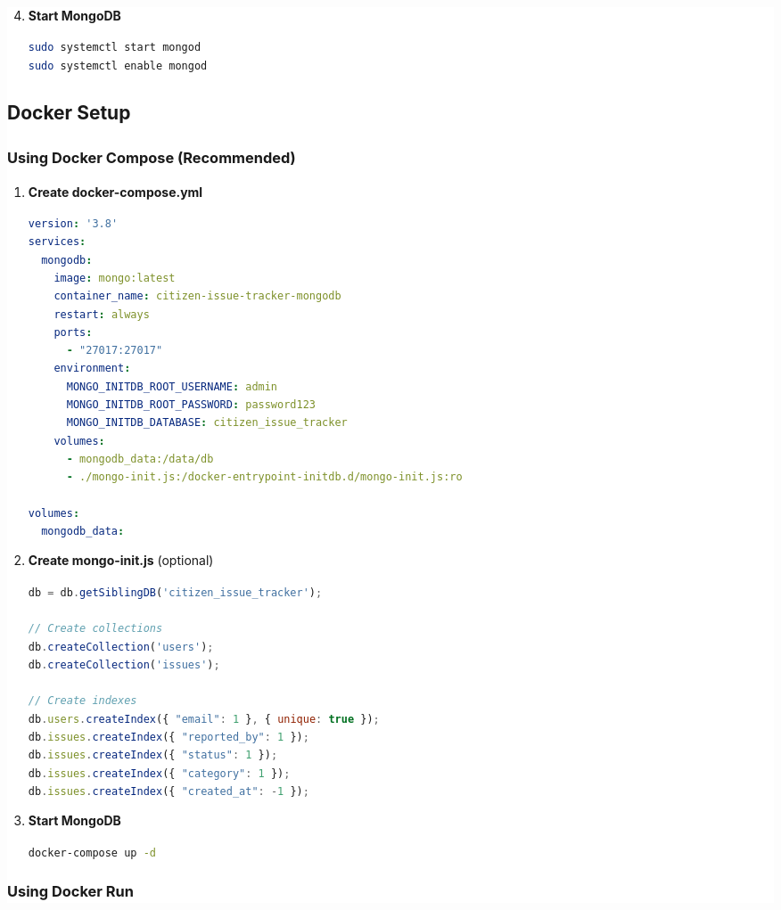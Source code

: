 4. **Start MongoDB**
   ```bash
   sudo systemctl start mongod
   sudo systemctl enable mongod
   ```

## Docker Setup

### Using Docker Compose (Recommended)

1. **Create docker-compose.yml**
   ```yaml
   version: '3.8'
   services:
     mongodb:
       image: mongo:latest
       container_name: citizen-issue-tracker-mongodb
       restart: always
       ports:
         - "27017:27017"
       environment:
         MONGO_INITDB_ROOT_USERNAME: admin
         MONGO_INITDB_ROOT_PASSWORD: password123
         MONGO_INITDB_DATABASE: citizen_issue_tracker
       volumes:
         - mongodb_data:/data/db
         - ./mongo-init.js:/docker-entrypoint-initdb.d/mongo-init.js:ro
   
   volumes:
     mongodb_data:
   ```

2. **Create mongo-init.js** (optional)
   ```javascript
   db = db.getSiblingDB('citizen_issue_tracker');
   
   // Create collections
   db.createCollection('users');
   db.createCollection('issues');
   
   // Create indexes
   db.users.createIndex({ "email": 1 }, { unique: true });
   db.issues.createIndex({ "reported_by": 1 });
   db.issues.createIndex({ "status": 1 });
   db.issues.createIndex({ "category": 1 });
   db.issues.createIndex({ "created_at": -1 });
   ```

3. **Start MongoDB**
   ```bash
   docker-compose up -d
   ```

### Using Docker Run
